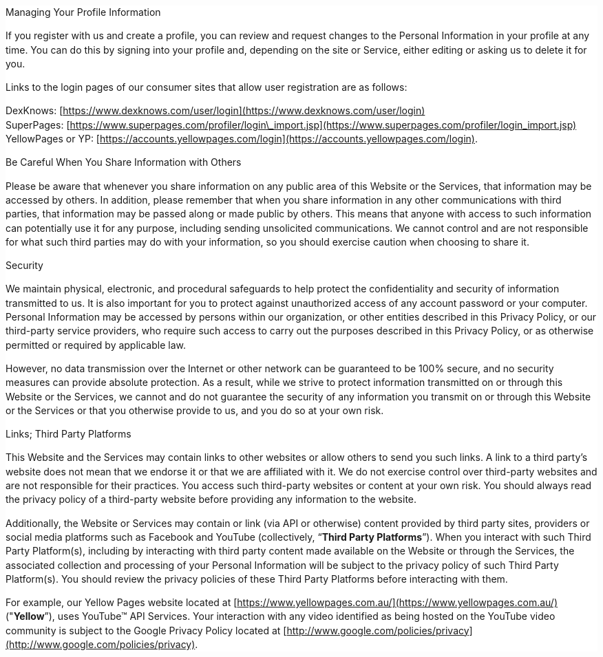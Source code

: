 Managing Your Profile Information

If you register with us and create a profile, you can review and request changes to the Personal Information in your profile at any time. You can do this by signing into your profile and, depending on the site or Service, either editing or asking us to delete it for you.

Links to the login pages of our consumer sites that allow user registration are as follows:

DexKnows: [https://www.dexknows.com/user/login](https://www.dexknows.com/user/login)  
SuperPages: [https://www.superpages.com/profiler/login\_import.jsp](https://www.superpages.com/profiler/login_import.jsp)  
YellowPages or YP: [https://accounts.yellowpages.com/login](https://accounts.yellowpages.com/login).

Be Careful When You Share Information with Others

Please be aware that whenever you share information on any public area of this Website or the Services, that information may be accessed by others. In addition, please remember that when you share information in any other communications with third parties, that information may be passed along or made public by others. This means that anyone with access to such information can potentially use it for any purpose, including sending unsolicited communications. We cannot control and are not responsible for what such third parties may do with your information, so you should exercise caution when choosing to share it.

Security

We maintain physical, electronic, and procedural safeguards to help protect the confidentiality and security of information transmitted to us. It is also important for you to protect against unauthorized access of any account password or your computer. Personal Information may be accessed by persons within our organization, or other entities described in this Privacy Policy, or our third-party service providers, who require such access to carry out the purposes described in this Privacy Policy, or as otherwise permitted or required by applicable law.

However, no data transmission over the Internet or other network can be guaranteed to be 100% secure, and no security measures can provide absolute protection. As a result, while we strive to protect information transmitted on or through this Website or the Services, we cannot and do not guarantee the security of any information you transmit on or through this Website or the Services or that you otherwise provide to us, and you do so at your own risk.

Links; Third Party Platforms

This Website and the Services may contain links to other websites or allow others to send you such links. A link to a third party’s website does not mean that we endorse it or that we are affiliated with it. We do not exercise control over third-party websites and are not responsible for their practices. You access such third-party websites or content at your own risk. You should always read the privacy policy of a third-party website before providing any information to the website.

Additionally, the Website or Services may contain or link (via API or otherwise) content provided by third party sites, providers or social media platforms such as Facebook and YouTube (collectively, “**Third Party Platforms**”). When you interact with such Third Party Platform(s), including by interacting with third party content made available on the Website or through the Services, the associated collection and processing of your Personal Information will be subject to the privacy policy of such Third Party Platform(s). You should review the privacy policies of these Third Party Platforms before interacting with them.

For example, our Yellow Pages website located at [https://www.yellowpages.com.au/](https://www.yellowpages.com.au/) ("**Yellow**”), uses YouTube™ API Services. Your interaction with any video identified as being hosted on the YouTube video community is subject to the Google Privacy Policy located at [http://www.google.com/policies/privacy](http://www.google.com/policies/privacy).

